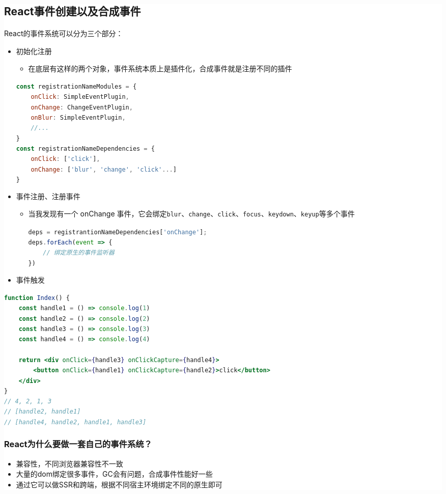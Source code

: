 ## React事件创建以及合成事件

React的事件系统可以分为三个部分：

- 初始化注册

  - 在底层有这样的两个对象，事件系统本质上是插件化，合成事件就是注册不同的插件

  ```js
  const registrationNameModules = {
      onClick: SimpleEventPlugin,
      onChange: ChangeEventPlugin,
      onBlur: SimpleEventPlugin,
      //...
  }
  const registrationNameDependencies = {
      onClick: ['click'],
      onChange: ['blur', 'change', 'click'...]
  }
  ```

- 事件注册、注册事件

  - 当我发现有一个 onChange 事件，它会绑定`blur`、`change`、`click`、`focus`、`keydown`、`keyup`等多个事件

    ```js
    deps = registrantionNameDependencies['onChange'];
    deps.forEach(event => {
        // 绑定原生的事件监听器
    })
    ```

- 事件触发

```jsx
function Index() {
    const handle1 = () => console.log(1)
    const handle2 = () => console.log(2)
    const handle3 = () => console.log(3)
    const handle4 = () => console.log(4)
    
    return <div onClick={handle3} onClickCapture={handle4}>
    	<button onClick={handle1} onClickCapture={handle2}>click</button>
    </div>
}
// 4, 2, 1, 3
// [handle2, handle1]
// [handle4, handle2, handle1, handle3]
```

### React为什么要做一套自己的事件系统？

- 兼容性，不同浏览器兼容性不一致
- 大量的dom绑定很多事件，GC会有问题，合成事件性能好一些
- 通过它可以做SSR和跨端，根据不同宿主环境绑定不同的原生即可
